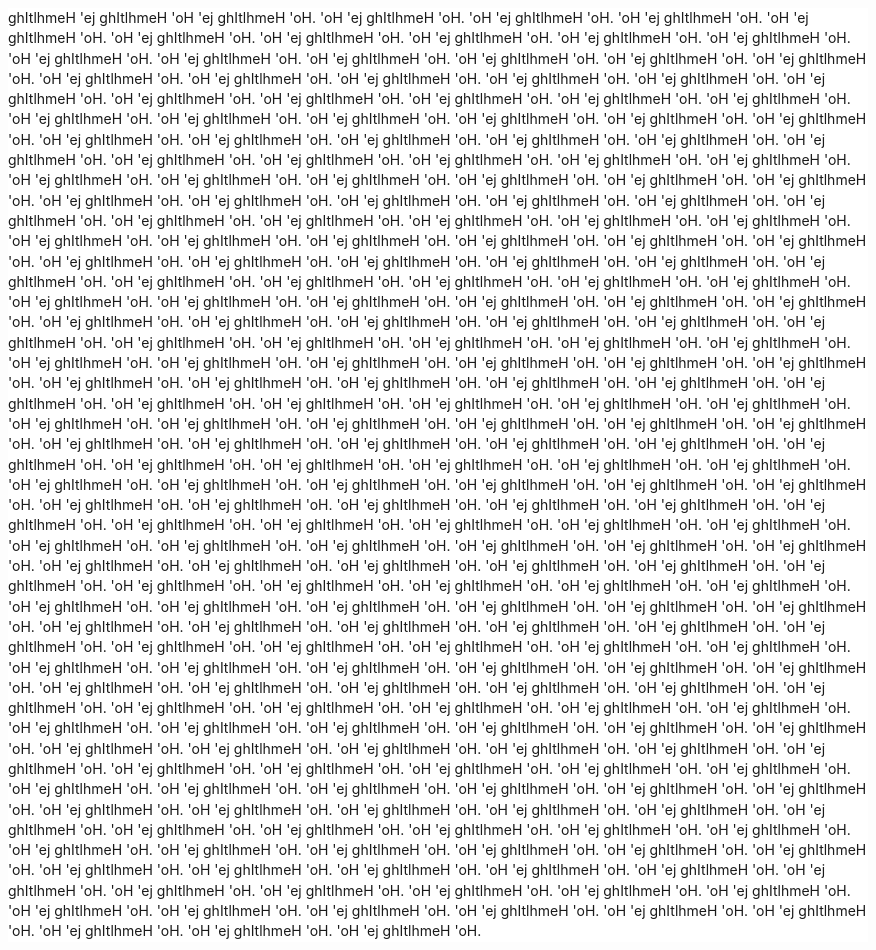 ghItlhmeH 'ej ghItlhmeH 'oH 'ej ghItlhmeH 'oH. 'oH 'ej ghItlhmeH 'oH. 'oH 'ej ghItlhmeH 'oH. 'oH 'ej ghItlhmeH 'oH. 'oH 'ej ghItlhmeH 'oH. 'oH 'ej ghItlhmeH 'oH. 'oH 'ej ghItlhmeH 'oH. 'oH 'ej ghItlhmeH 'oH. 'oH 'ej ghItlhmeH 'oH. 'oH 'ej ghItlhmeH 'oH. 'oH 'ej ghItlhmeH 'oH. 'oH 'ej ghItlhmeH 'oH. 'oH 'ej ghItlhmeH 'oH. 'oH 'ej ghItlhmeH 'oH. 'oH 'ej ghItlhmeH 'oH. 'oH 'ej ghItlhmeH 'oH. 'oH 'ej ghItlhmeH 'oH. 'oH 'ej ghItlhmeH 'oH. 'oH 'ej ghItlhmeH 'oH. 'oH 'ej ghItlhmeH 'oH. 'oH 'ej ghItlhmeH 'oH. 'oH 'ej ghItlhmeH 'oH. 'oH 'ej ghItlhmeH 'oH. 'oH 'ej ghItlhmeH 'oH. 'oH 'ej ghItlhmeH 'oH. 'oH 'ej ghItlhmeH 'oH. 'oH 'ej ghItlhmeH 'oH. 'oH 'ej ghItlhmeH 'oH. 'oH 'ej ghItlhmeH 'oH. 'oH 'ej ghItlhmeH 'oH. 'oH 'ej ghItlhmeH 'oH. 'oH 'ej ghItlhmeH 'oH. 'oH 'ej ghItlhmeH 'oH. 'oH 'ej ghItlhmeH 'oH. 'oH 'ej ghItlhmeH 'oH. 'oH 'ej ghItlhmeH 'oH. 'oH 'ej ghItlhmeH 'oH. 'oH 'ej ghItlhmeH 'oH. 'oH 'ej ghItlhmeH 'oH. 'oH 'ej ghItlhmeH 'oH. 'oH 'ej ghItlhmeH 'oH. 'oH 'ej ghItlhmeH 'oH. 'oH 'ej ghItlhmeH 'oH. 'oH 'ej ghItlhmeH 'oH. 'oH 'ej ghItlhmeH 'oH. 'oH 'ej ghItlhmeH 'oH. 'oH 'ej ghItlhmeH 'oH. 'oH 'ej ghItlhmeH 'oH. 'oH 'ej ghItlhmeH 'oH. 'oH 'ej ghItlhmeH 'oH. 'oH 'ej ghItlhmeH 'oH. 'oH 'ej ghItlhmeH 'oH. 'oH 'ej ghItlhmeH 'oH. 'oH 'ej ghItlhmeH 'oH. 'oH 'ej ghItlhmeH 'oH. 'oH 'ej ghItlhmeH 'oH. 'oH 'ej ghItlhmeH 'oH. 'oH 'ej ghItlhmeH 'oH. 'oH 'ej ghItlhmeH 'oH. 'oH 'ej ghItlhmeH 'oH. 'oH 'ej ghItlhmeH 'oH. 'oH 'ej ghItlhmeH 'oH. 'oH 'ej ghItlhmeH 'oH. 'oH 'ej ghItlhmeH 'oH. 'oH 'ej ghItlhmeH 'oH. 'oH 'ej ghItlhmeH 'oH. 'oH 'ej ghItlhmeH 'oH. 'oH 'ej ghItlhmeH 'oH. 'oH 'ej ghItlhmeH 'oH. 'oH 'ej ghItlhmeH 'oH. 'oH 'ej ghItlhmeH 'oH. 'oH 'ej ghItlhmeH 'oH. 'oH 'ej ghItlhmeH 'oH. 'oH 'ej ghItlhmeH 'oH. 'oH 'ej ghItlhmeH 'oH. 'oH 'ej ghItlhmeH 'oH. 'oH 'ej ghItlhmeH 'oH. 'oH 'ej ghItlhmeH 'oH. 'oH 'ej ghItlhmeH 'oH. 'oH 'ej ghItlhmeH 'oH. 'oH 'ej ghItlhmeH 'oH. 'oH 'ej ghItlhmeH 'oH. 'oH 'ej ghItlhmeH 'oH. 'oH 'ej ghItlhmeH 'oH. 'oH 'ej ghItlhmeH 'oH. 'oH 'ej ghItlhmeH 'oH. 'oH 'ej ghItlhmeH 'oH. 'oH 'ej ghItlhmeH 'oH. 'oH 'ej ghItlhmeH 'oH. 'oH 'ej ghItlhmeH 'oH. 'oH 'ej ghItlhmeH 'oH. 'oH 'ej ghItlhmeH 'oH. 'oH 'ej ghItlhmeH 'oH. 'oH 'ej ghItlhmeH 'oH. 'oH 'ej ghItlhmeH 'oH. 'oH 'ej ghItlhmeH 'oH. 'oH 'ej ghItlhmeH 'oH. 'oH 'ej ghItlhmeH 'oH. 'oH 'ej ghItlhmeH 'oH. 'oH 'ej ghItlhmeH 'oH. 'oH 'ej ghItlhmeH 'oH. 'oH 'ej ghItlhmeH 'oH. 'oH 'ej ghItlhmeH 'oH. 'oH 'ej ghItlhmeH 'oH. 'oH 'ej ghItlhmeH 'oH. 'oH 'ej ghItlhmeH 'oH. 'oH 'ej ghItlhmeH 'oH. 'oH 'ej ghItlhmeH 'oH. 'oH 'ej ghItlhmeH 'oH. 'oH 'ej ghItlhmeH 'oH. 'oH 'ej ghItlhmeH 'oH. 'oH 'ej ghItlhmeH 'oH. 'oH 'ej ghItlhmeH 'oH. 'oH 'ej ghItlhmeH 'oH. 'oH 'ej ghItlhmeH 'oH. 'oH 'ej ghItlhmeH 'oH. 'oH 'ej ghItlhmeH 'oH. 'oH 'ej ghItlhmeH 'oH. 'oH 'ej ghItlhmeH 'oH. 'oH 'ej ghItlhmeH 'oH. 'oH 'ej ghItlhmeH 'oH. 'oH 'ej ghItlhmeH 'oH. 'oH 'ej ghItlhmeH 'oH. 'oH 'ej ghItlhmeH 'oH. 'oH 'ej ghItlhmeH 'oH. 'oH 'ej ghItlhmeH 'oH. 'oH 'ej ghItlhmeH 'oH. 'oH 'ej ghItlhmeH 'oH. 'oH 'ej ghItlhmeH 'oH. 'oH 'ej ghItlhmeH 'oH. 'oH 'ej ghItlhmeH 'oH. 'oH 'ej ghItlhmeH 'oH. 'oH 'ej ghItlhmeH 'oH. 'oH 'ej ghItlhmeH 'oH. 'oH 'ej ghItlhmeH 'oH. 'oH 'ej ghItlhmeH 'oH. 'oH 'ej ghItlhmeH 'oH. 'oH 'ej ghItlhmeH 'oH. 'oH 'ej ghItlhmeH 'oH. 'oH 'ej ghItlhmeH 'oH. 'oH 'ej ghItlhmeH 'oH. 'oH 'ej ghItlhmeH 'oH. 'oH 'ej ghItlhmeH 'oH. 'oH 'ej ghItlhmeH 'oH. 'oH 'ej ghItlhmeH 'oH. 'oH 'ej ghItlhmeH 'oH. 'oH 'ej ghItlhmeH 'oH. 'oH 'ej ghItlhmeH 'oH. 'oH 'ej ghItlhmeH 'oH. 'oH 'ej ghItlhmeH 'oH. 'oH 'ej ghItlhmeH 'oH. 'oH 'ej ghItlhmeH 'oH. 'oH 'ej ghItlhmeH 'oH. 'oH 'ej ghItlhmeH 'oH. 'oH 'ej ghItlhmeH 'oH. 'oH 'ej ghItlhmeH 'oH. 'oH 'ej ghItlhmeH 'oH. 'oH 'ej ghItlhmeH 'oH. 'oH 'ej ghItlhmeH 'oH. 'oH 'ej ghItlhmeH 'oH. 'oH 'ej ghItlhmeH 'oH. 'oH 'ej ghItlhmeH 'oH. 'oH 'ej ghItlhmeH 'oH. 'oH 'ej ghItlhmeH 'oH. 'oH 'ej ghItlhmeH 'oH. 'oH 'ej ghItlhmeH 'oH. 'oH 'ej ghItlhmeH 'oH. 'oH 'ej ghItlhmeH 'oH. 'oH 'ej ghItlhmeH 'oH. 'oH 'ej ghItlhmeH 'oH. 'oH 'ej ghItlhmeH 'oH. 'oH 'ej ghItlhmeH 'oH. 'oH 'ej ghItlhmeH 'oH. 'oH 'ej ghItlhmeH 'oH. 'oH 'ej ghItlhmeH 'oH. 'oH 'ej ghItlhmeH 'oH. 'oH 'ej ghItlhmeH 'oH. 'oH 'ej ghItlhmeH 'oH. 'oH 'ej ghItlhmeH 'oH. 'oH 'ej ghItlhmeH 'oH. 'oH 'ej ghItlhmeH 'oH. 'oH 'ej ghItlhmeH 'oH. 'oH 'ej ghItlhmeH 'oH. 'oH 'ej ghItlhmeH 'oH. 'oH 'ej ghItlhmeH 'oH. 'oH 'ej ghItlhmeH 'oH. 'oH 'ej ghItlhmeH 'oH. 'oH 'ej ghItlhmeH 'oH. 'oH 'ej ghItlhmeH 'oH. 'oH 'ej ghItlhmeH 'oH. 'oH 'ej ghItlhmeH 'oH. 'oH 'ej ghItlhmeH 'oH. 'oH 'ej ghItlhmeH 'oH. 'oH 'ej ghItlhmeH 'oH. 'oH 'ej ghItlhmeH 'oH. 'oH 'ej ghItlhmeH 'oH. 'oH 'ej ghItlhmeH 'oH. 'oH 'ej ghItlhmeH 'oH. 'oH 'ej ghItlhmeH 'oH. 'oH 'ej ghItlhmeH 'oH. 'oH 'ej ghItlhmeH 'oH. 'oH 'ej ghItlhmeH 'oH. 'oH 'ej ghItlhmeH 'oH. 'oH 'ej ghItlhmeH 'oH. 'oH 'ej ghItlhmeH 'oH. 'oH 'ej ghItlhmeH 'oH. 'oH 'ej ghItlhmeH 'oH. 'oH 'ej ghItlhmeH 'oH. 'oH 'ej ghItlhmeH 'oH. 'oH 'ej ghItlhmeH 'oH. 'oH 'ej ghItlhmeH 'oH. 'oH 'ej ghItlhmeH 'oH. 'oH 'ej ghItlhmeH 'oH. 'oH 'ej ghItlhmeH 'oH. 'oH 'ej ghItlhmeH 'oH. 'oH 'ej ghItlhmeH 'oH. 'oH 'ej ghItlhmeH 'oH. 'oH 'ej ghItlhmeH 'oH. 'oH 'ej ghItlhmeH 'oH. 'oH 'ej ghItlhmeH 'oH. 'oH 'ej ghItlhmeH 'oH. 'oH 'ej ghItlhmeH 'oH. 'oH 'ej ghItlhmeH 'oH. 'oH 'ej ghItlhmeH 'oH. 'oH 'ej ghItlhmeH 'oH. 'oH 'ej ghItlhmeH 'oH. 'oH 'ej ghItlhmeH 'oH. 'oH 'ej ghItlhmeH 'oH. 'oH 'ej ghItlhmeH 'oH. 'oH 'ej ghItlhmeH 'oH. 'oH 'ej ghItlhmeH 'oH. 'oH 'ej ghItlhmeH 'oH. 'oH 'ej ghItlhmeH 'oH. 'oH 'ej ghItlhmeH 'oH. 'oH 'ej ghItlhmeH 'oH. 'oH 'ej ghItlhmeH 'oH. 'oH 'ej ghItlhmeH 'oH. 'oH 'ej ghItlhmeH 'oH. 'oH 'ej ghItlhmeH 'oH. 'oH 'ej ghItlhmeH 'oH. 'oH 'ej ghItlhmeH 'oH. 'oH 'ej ghItlhmeH 'oH. 'oH 'ej ghItlhmeH 'oH. 'oH 'ej ghItlhmeH 'oH. 'oH 'ej ghItlhmeH 'oH. 'oH 'ej ghItlhmeH 'oH. 'oH 'ej ghItlhmeH 'oH. 'oH 'ej ghItlhmeH 'oH. 'oH 'ej ghItlhmeH 'oH. 'oH 'ej ghItlhmeH 'oH. 'oH 'ej ghItlhmeH 'oH. 'oH 'ej ghItlhmeH 'oH. 'oH 'ej ghItlhmeH 'oH. 'oH 'ej ghItlhmeH 'oH. 'oH 'ej ghItlhmeH 'oH. 'oH 'ej ghItlhmeH 'oH. 'oH 'ej ghItlhmeH 'oH.